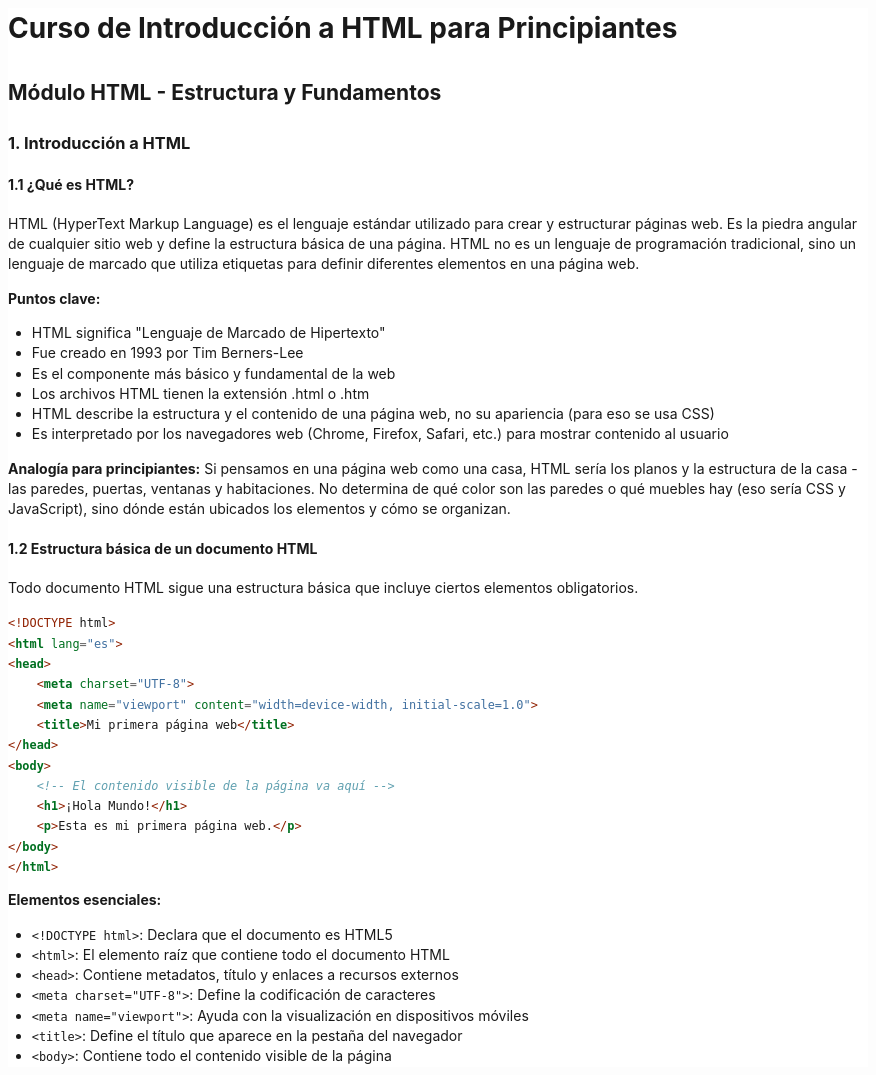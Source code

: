 # Curso de Introducción a HTML para Principiantes

## Módulo HTML - Estructura y Fundamentos

### 1. Introducción a HTML

#### 1.1 ¿Qué es HTML?
HTML (HyperText Markup Language) es el lenguaje estándar utilizado para crear y estructurar páginas web. Es la piedra angular de cualquier sitio web y define la estructura básica de una página. HTML no es un lenguaje de programación tradicional, sino un lenguaje de marcado que utiliza etiquetas para definir diferentes elementos en una página web.

**Puntos clave:**
- HTML significa "Lenguaje de Marcado de Hipertexto"
- Fue creado en 1993 por Tim Berners-Lee
- Es el componente más básico y fundamental de la web
- Los archivos HTML tienen la extensión .html o .htm
- HTML describe la estructura y el contenido de una página web, no su apariencia (para eso se usa CSS)
- Es interpretado por los navegadores web (Chrome, Firefox, Safari, etc.) para mostrar contenido al usuario

**Analogía para principiantes:** Si pensamos en una página web como una casa, HTML sería los planos y la estructura de la casa - las paredes, puertas, ventanas y habitaciones. No determina de qué color son las paredes o qué muebles hay (eso sería CSS y JavaScript), sino dónde están ubicados los elementos y cómo se organizan.

#### 1.2 Estructura básica de un documento HTML
Todo documento HTML sigue una estructura básica que incluye ciertos elementos obligatorios.

```html
<!DOCTYPE html>
<html lang="es">
<head>
    <meta charset="UTF-8">
    <meta name="viewport" content="width=device-width, initial-scale=1.0">
    <title>Mi primera página web</title>
</head>
<body>
    <!-- El contenido visible de la página va aquí -->
    <h1>¡Hola Mundo!</h1>
    <p>Esta es mi primera página web.</p>
</body>
</html>
```

**Elementos esenciales:**
- `<!DOCTYPE html>`: Declara que el documento es HTML5
- `<html>`: El elemento raíz que contiene todo el documento HTML
- `<head>`: Contiene metadatos, título y enlaces a recursos externos
- `<meta charset="UTF-8">`: Define la codificación de caracteres
- `<meta name="viewport">`: Ayuda con la visualización en dispositivos móviles
- `<title>`: Define el título que aparece en la pestaña del navegador
- `<body>`: Contiene todo el contenido visible de la página
